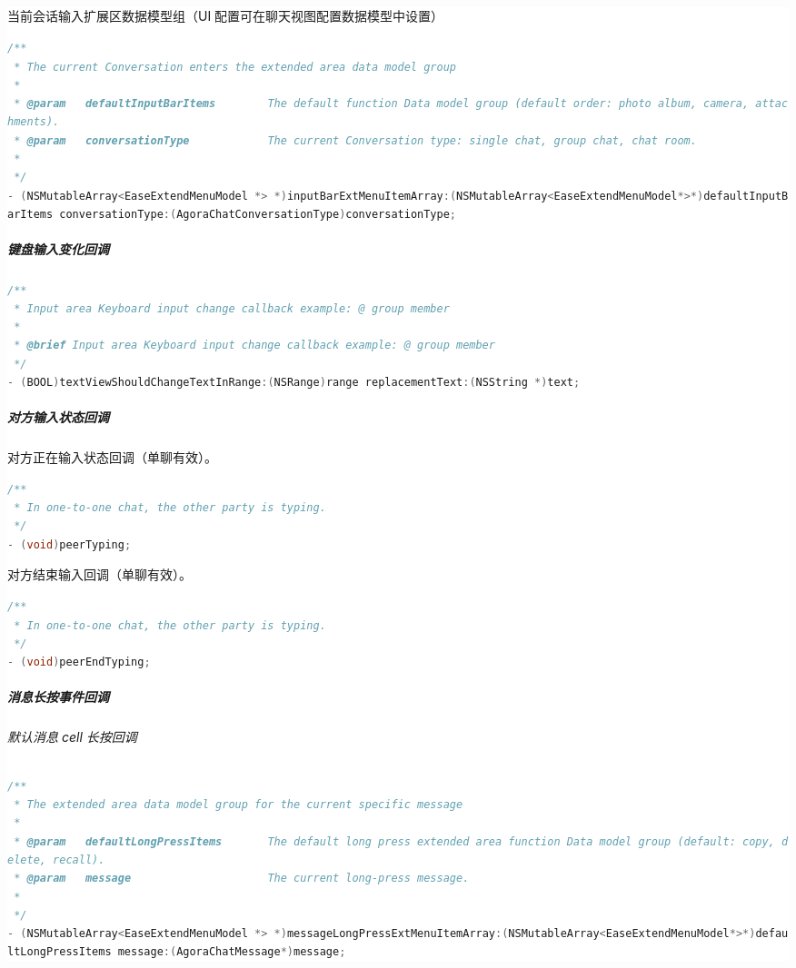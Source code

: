 当前会话输入扩展区数据模型组（UI 配置可在聊天视图配置数据模型中设置）

```objective-c
/**
 * The current Conversation enters the extended area data model group
 *
 * @param   defaultInputBarItems        The default function Data model group (default order: photo album, camera, attachments).
 * @param   conversationType            The current Conversation type: single chat, group chat, chat room.
 *
 */
- (NSMutableArray<EaseExtendMenuModel *> *)inputBarExtMenuItemArray:(NSMutableArray<EaseExtendMenuModel*>*)defaultInputBarItems conversationType:(AgoraChatConversationType)conversationType;
```

##### 键盘输入变化回调

```objective-c
/**
 * Input area Keyboard input change callback example: @ group member
 *
 * @brief Input area Keyboard input change callback example: @ group member
 */
- (BOOL)textViewShouldChangeTextInRange:(NSRange)range replacementText:(NSString *)text;
```

##### 对方输入状态回调

对方正在输入状态回调（单聊有效）。

```objective-c
/**
 * In one-to-one chat, the other party is typing.
 */
- (void)peerTyping;
```

对方结束输入回调（单聊有效）。

```objective-c
/**
 * In one-to-one chat, the other party is typing.
 */
- (void)peerEndTyping;
```

##### 消息长按事件回调

###### 默认消息 cell 长按回调

```objective-c
/**
 * The extended area data model group for the current specific message
 *
 * @param   defaultLongPressItems       The default long press extended area function Data model group (default: copy, delete, recall).
 * @param   message                     The current long-press message.
 *
 */
- (NSMutableArray<EaseExtendMenuModel *> *)messageLongPressExtMenuItemArray:(NSMutableArray<EaseExtendMenuModel*>*)defaultLongPressItems message:(AgoraChatMessage*)message;
```
